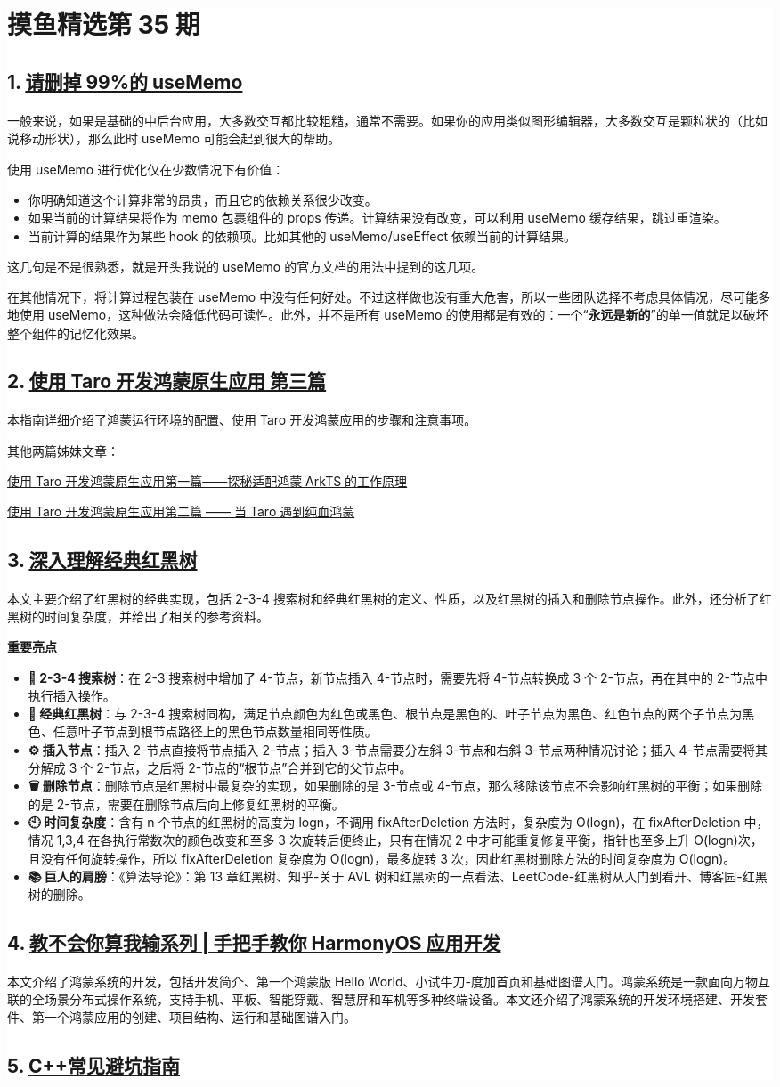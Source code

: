 # 摸鱼精选第 35 期

## 1. [请删掉 99%的 useMemo](https://mp.weixin.qq.com/s/aQclSEHFER-Tsr2LaYtm-A)

一般来说，如果是基础的中后台应用，大多数交互都比较粗糙，通常不需要。如果你的应用类似图形编辑器，大多数交互是颗粒状的（比如说移动形状），那么此时 useMemo 可能会起到很大的帮助。

使用 useMemo 进行优化仅在少数情况下有价值：

- 你明确知道这个计算非常的昂贵，而且它的依赖关系很少改变。
- 如果当前的计算结果将作为 memo 包裹组件的 props 传递。计算结果没有改变，可以利用 useMemo 缓存结果，跳过重渲染。
- 当前计算的结果作为某些 hook 的依赖项。比如其他的 useMemo/useEffect 依赖当前的计算结果。

这几句是不是很熟悉，就是开头我说的 useMemo 的官方文档的用法中提到的这几项。

在其他情况下，将计算过程包装在 useMemo 中没有任何好处。不过这样做也没有重大危害，所以一些团队选择不考虑具体情况，尽可能多地使用 useMemo，这种做法会降低代码可读性。此外，并不是所有 useMemo 的使用都是有效的：一个“**永远是新的**”的单一值就足以破坏整个组件的记忆化效果。

## 2. [使用 Taro 开发鸿蒙原生应用 第三篇](https://mp.weixin.qq.com/s/EY-jqIiJKyJJg9KUPxGsBQ)

本指南详细介绍了鸿蒙运行环境的配置、使用 Taro 开发鸿蒙应用的步骤和注意事项。

其他两篇姊妹文章：

[使用 Taro 开发鸿蒙原生应用第一篇——探秘适配鸿蒙 ArkTS 的工作原理](https://mp.weixin.qq.com/s/8lK1tFmjsafU2JpoElpV2A)

[使用 Taro 开发鸿蒙原生应用第二篇 —— 当 Taro 遇到纯血鸿蒙](https://mp.weixin.qq.com/s/pFJbVvzxFIE2c9Il2dwxyg)

## 3. [深入理解经典红黑树](https://mp.weixin.qq.com/s/7zG1x3LEbV35yODa3BImxg)

本文主要介绍了红黑树的经典实现，包括 2-3-4 搜索树和经典红黑树的定义、性质，以及红黑树的插入和删除节点操作。此外，还分析了红黑树的时间复杂度，并给出了相关的参考资料。

**重要亮点**

- **📖 2-3-4 搜索树**：在 2-3 搜索树中增加了 4-节点，新节点插入 4-节点时，需要先将 4-节点转换成 3 个 2-节点，再在其中的 2-节点中执行插入操作。
- **🔴 经典红黑树**：与 2-3-4 搜索树同构，满足节点颜色为红色或黑色、根节点是黑色的、叶子节点为黑色、红色节点的两个子节点为黑色、任意叶子节点到根节点路径上的黑色节点数量相同等性质。
- **⚙️ 插入节点**：插入 2-节点直接将节点插入 2-节点；插入 3-节点需要分左斜 3-节点和右斜 3-节点两种情况讨论；插入 4-节点需要将其分解成 3 个 2-节点，之后将 2-节点的“根节点”合并到它的父节点中。
- **🗑️ 删除节点**：删除节点是红黑树中最复杂的实现，如果删除的是 3-节点或 4-节点，那么移除该节点不会影响红黑树的平衡；如果删除的是 2-节点，需要在删除节点后向上修复红黑树的平衡。
- **🕙 时间复杂度**：含有 n 个节点的红黑树的高度为 logn，不调用 fixAfterDeletion 方法时，复杂度为 O(logn)，在 fixAfterDeletion 中，情况 1,3,4 在各执行常数次的颜色改变和至多 3 次旋转后便终止，只有在情况 2 中才可能重复修复平衡，指针也至多上升 O(logn)次，且没有任何旋转操作，所以 fixAfterDeletion 复杂度为 O(logn)，最多旋转 3 次，因此红黑树删除方法的时间复杂度为 O(logn)。
- **📚 巨人的肩膀**：《算法导论》：第 13 章红黑树、知乎-关于 AVL 树和红黑树的一点看法、LeetCode-红黑树从入门到看开、博客园-红黑树的删除。

## 4. [教不会你算我输系列 | 手把手教你 HarmonyOS 应用开发](https://mp.weixin.qq.com/s/UFaMNIexauFr2lqPsoSX1Q)

本文介绍了鸿蒙系统的开发，包括开发简介、第一个鸿蒙版 Hello World、小试牛刀-度加首页和基础图谱入门。鸿蒙系统是一款面向万物互联的全场景分布式操作系统，支持手机、平板、智能穿戴、智慧屏和车机等多种终端设备。本文还介绍了鸿蒙系统的开发环境搭建、开发套件、第一个鸿蒙应用的创建、项目结构、运行和基础图谱入门。

## 5. [C++常见避坑指南](https://mp.weixin.qq.com/s/ivmOl-qGALnHEVbwKANiug)
